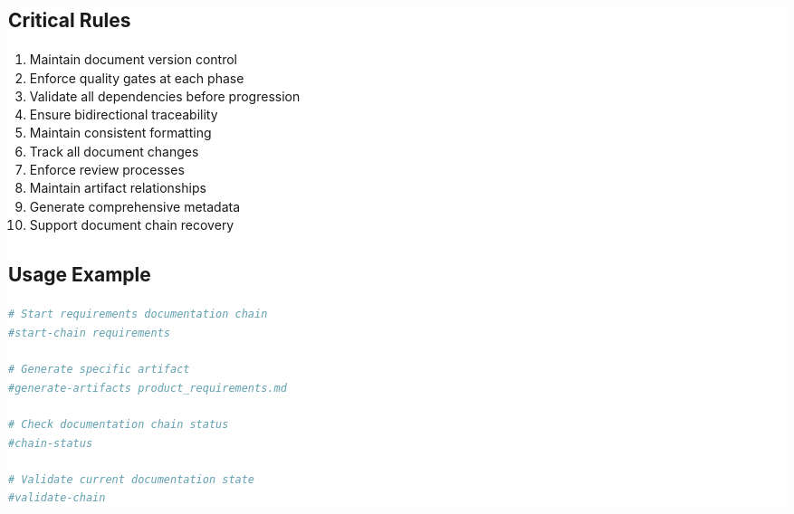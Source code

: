 ## Critical Rules

1. Maintain document version control
2. Enforce quality gates at each phase
3. Validate all dependencies before progression
4. Ensure bidirectional traceability
5. Maintain consistent formatting
6. Track all document changes
7. Enforce review processes
8. Maintain artifact relationships
9. Generate comprehensive metadata
10. Support document chain recovery

## Usage Example

```bash
# Start requirements documentation chain
#start-chain requirements

# Generate specific artifact
#generate-artifacts product_requirements.md

# Check documentation chain status
#chain-status

# Validate current documentation state
#validate-chain
```
